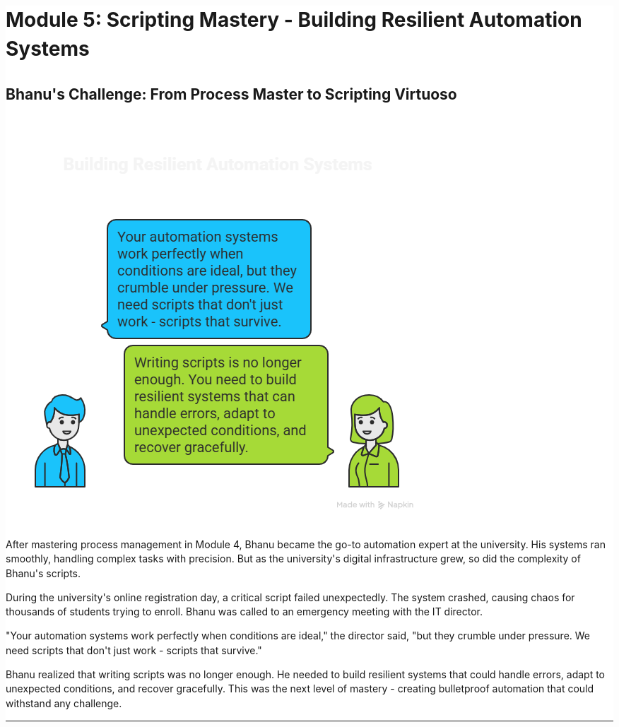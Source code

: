# Module 5: Scripting Mastery - Building Resilient Automation Systems

## Bhanu's Challenge: From Process Master to Scripting Virtuoso

<img src="image/Module5/Scripting Mastery - Building Resilient Automation Systems.png" alt="Scripting Mastery - Building Resilient Automation Systems"/>

After mastering process management in Module 4, Bhanu became the go-to automation expert at the university. His systems ran smoothly, handling complex tasks with precision. But as the university's digital infrastructure grew, so did the complexity of Bhanu's scripts.

During the university's online registration day, a critical script failed unexpectedly. The system crashed, causing chaos for thousands of students trying to enroll. Bhanu was called to an emergency meeting with the IT director.

"Your automation systems work perfectly when conditions are ideal," the director said, "but they crumble under pressure. We need scripts that don't just work - scripts that survive."

Bhanu realized that writing scripts was no longer enough. He needed to build resilient systems that could handle errors, adapt to unexpected conditions, and recover gracefully. This was the next level of mastery - creating bulletproof automation that could withstand any challenge.

---